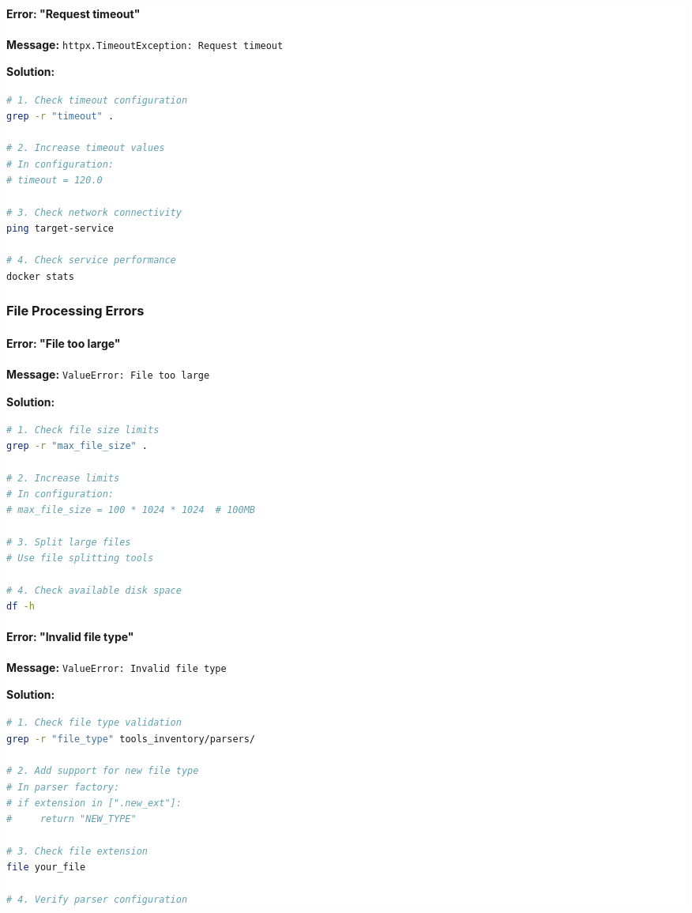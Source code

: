 #### Error: "Request timeout"
**Message:** `httpx.TimeoutException: Request timeout`

**Solution:**
```bash
# 1. Check timeout configuration
grep -r "timeout" .

# 2. Increase timeout values
# In configuration:
# timeout = 120.0

# 3. Check network connectivity
ping target-service

# 4. Check service performance
docker stats
```

### File Processing Errors

#### Error: "File too large"
**Message:** `ValueError: File too large`

**Solution:**
```bash
# 1. Check file size limits
grep -r "max_file_size" .

# 2. Increase limits
# In configuration:
# max_file_size = 100 * 1024 * 1024  # 100MB

# 3. Split large files
# Use file splitting tools

# 4. Check available disk space
df -h
```

#### Error: "Invalid file type"
**Message:** `ValueError: Invalid file type`

**Solution:**
```bash
# 1. Check file type validation
grep -r "file_type" tools_inventory/parsers/

# 2. Add support for new file type
# In parser factory:
# if extension in [".new_ext"]:
#     return "NEW_TYPE"

# 3. Check file extension
file your_file

# 4. Verify parser configuration
```
